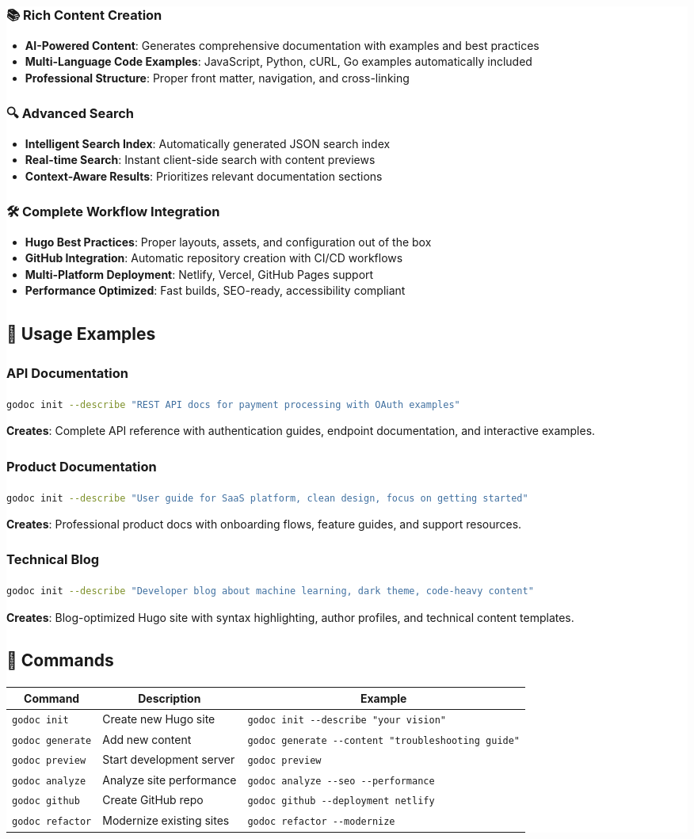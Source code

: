### 📚 **Rich Content Creation**
- **AI-Powered Content**: Generates comprehensive documentation with examples and best practices
- **Multi-Language Code Examples**: JavaScript, Python, cURL, Go examples automatically included
- **Professional Structure**: Proper front matter, navigation, and cross-linking

### 🔍 **Advanced Search**
- **Intelligent Search Index**: Automatically generated JSON search index
- **Real-time Search**: Instant client-side search with content previews
- **Context-Aware Results**: Prioritizes relevant documentation sections

### 🛠️ **Complete Workflow Integration**
- **Hugo Best Practices**: Proper layouts, assets, and configuration out of the box
- **GitHub Integration**: Automatic repository creation with CI/CD workflows
- **Multi-Platform Deployment**: Netlify, Vercel, GitHub Pages support
- **Performance Optimized**: Fast builds, SEO-ready, accessibility compliant

## 📖 Usage Examples

### API Documentation
```bash
godoc init --describe "REST API docs for payment processing with OAuth examples"
```
**Creates**: Complete API reference with authentication guides, endpoint documentation, and interactive examples.

### Product Documentation  
```bash
godoc init --describe "User guide for SaaS platform, clean design, focus on getting started"
```
**Creates**: Professional product docs with onboarding flows, feature guides, and support resources.

### Technical Blog
```bash
godoc init --describe "Developer blog about machine learning, dark theme, code-heavy content"
```
**Creates**: Blog-optimized Hugo site with syntax highlighting, author profiles, and technical content templates.

## 🎯 Commands

| Command | Description | Example |
|---------|-------------|---------|
| `godoc init` | Create new Hugo site | `godoc init --describe "your vision"` |
| `godoc generate` | Add new content | `godoc generate --content "troubleshooting guide"` |
| `godoc preview` | Start development server | `godoc preview` |
| `godoc analyze` | Analyze site performance | `godoc analyze --seo --performance` |
| `godoc github` | Create GitHub repo | `godoc github --deployment netlify` |
| `godoc refactor` | Modernize existing sites | `godoc refactor --modernize` |

